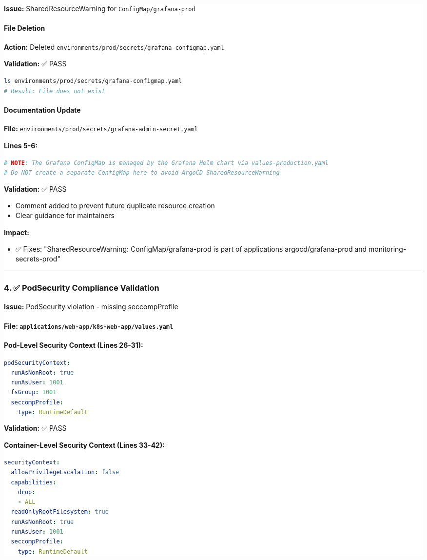**Issue:** SharedResourceWarning for `ConfigMap/grafana-prod`

#### File Deletion

**Action:** Deleted `environments/prod/secrets/grafana-configmap.yaml`

**Validation:** ✅ PASS
```bash
ls environments/prod/secrets/grafana-configmap.yaml
# Result: File does not exist
```

#### Documentation Update

**File:** `environments/prod/secrets/grafana-admin-secret.yaml`

**Lines 5-6:**
```yaml
# NOTE: The Grafana ConfigMap is managed by the Grafana Helm chart via values-production.yaml
# Do NOT create a separate ConfigMap here to avoid ArgoCD SharedResourceWarning
```

**Validation:** ✅ PASS
- Comment added to prevent future duplicate resource creation
- Clear guidance for maintainers

**Impact:**
- ✅ Fixes: "SharedResourceWarning: ConfigMap/grafana-prod is part of applications argocd/grafana-prod and monitoring-secrets-prod"

---

### 4. ✅ PodSecurity Compliance Validation

**Issue:** PodSecurity violation - missing seccompProfile

#### File: `applications/web-app/k8s-web-app/values.yaml`

**Pod-Level Security Context (Lines 26-31):**
```yaml
podSecurityContext:
  runAsNonRoot: true
  runAsUser: 1001
  fsGroup: 1001
  seccompProfile:
    type: RuntimeDefault
```

**Validation:** ✅ PASS

**Container-Level Security Context (Lines 33-42):**
```yaml
securityContext:
  allowPrivilegeEscalation: false
  capabilities:
    drop:
    - ALL
  readOnlyRootFilesystem: true
  runAsNonRoot: true
  runAsUser: 1001
  seccompProfile:
    type: RuntimeDefault
```
